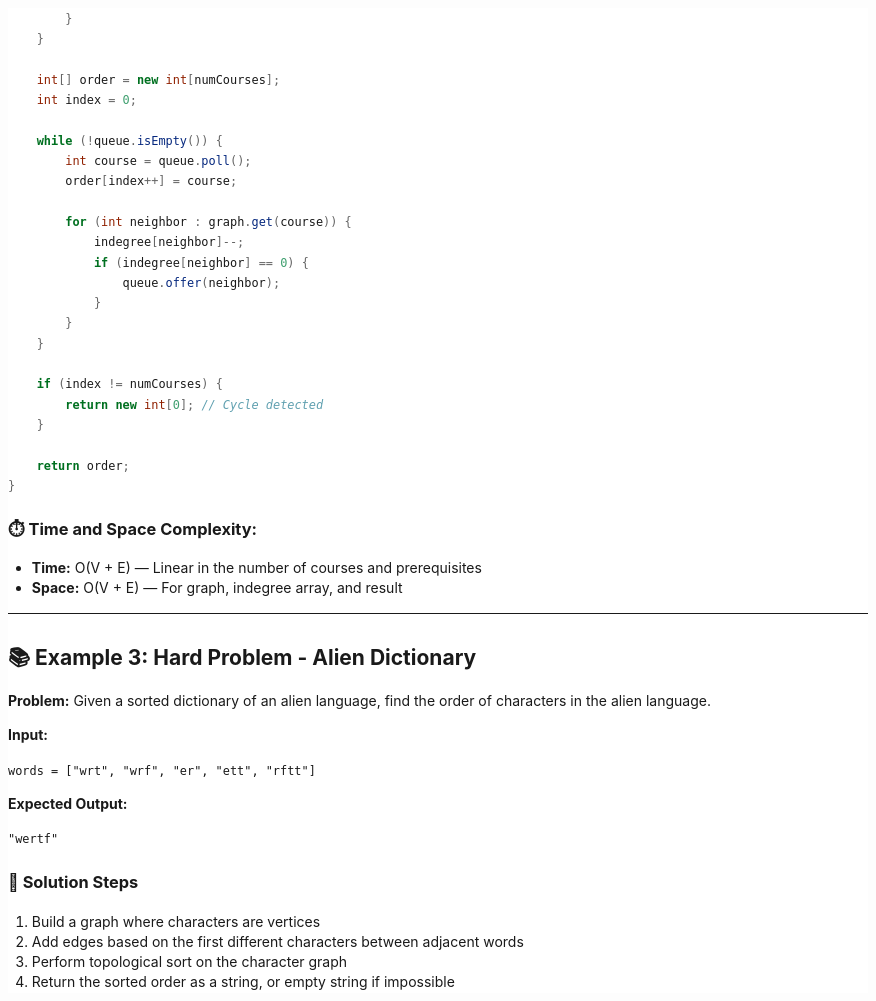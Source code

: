 ```java
        }
    }
    
    int[] order = new int[numCourses];
    int index = 0;
    
    while (!queue.isEmpty()) {
        int course = queue.poll();
        order[index++] = course;
        
        for (int neighbor : graph.get(course)) {
            indegree[neighbor]--;
            if (indegree[neighbor] == 0) {
                queue.offer(neighbor);
            }
        }
    }
    
    if (index != numCourses) {
        return new int[0]; // Cycle detected
    }
    
    return order;
}
```

### ⏱️ **Time and Space Complexity:**
- **Time:** O(V + E) — Linear in the number of courses and prerequisites
- **Space:** O(V + E) — For graph, indegree array, and result

---

## 📚 Example 3: Hard Problem - Alien Dictionary

**Problem:**
Given a sorted dictionary of an alien language, find the order of characters in the alien language.

**Input:**
```
words = ["wrt", "wrf", "er", "ett", "rftt"]
```

**Expected Output:**
```
"wertf"
```

### 🔑 **Solution Steps**
1. Build a graph where characters are vertices
2. Add edges based on the first different characters between adjacent words
3. Perform topological sort on the character graph
4. Return the sorted order as a string, or empty string if impossible
